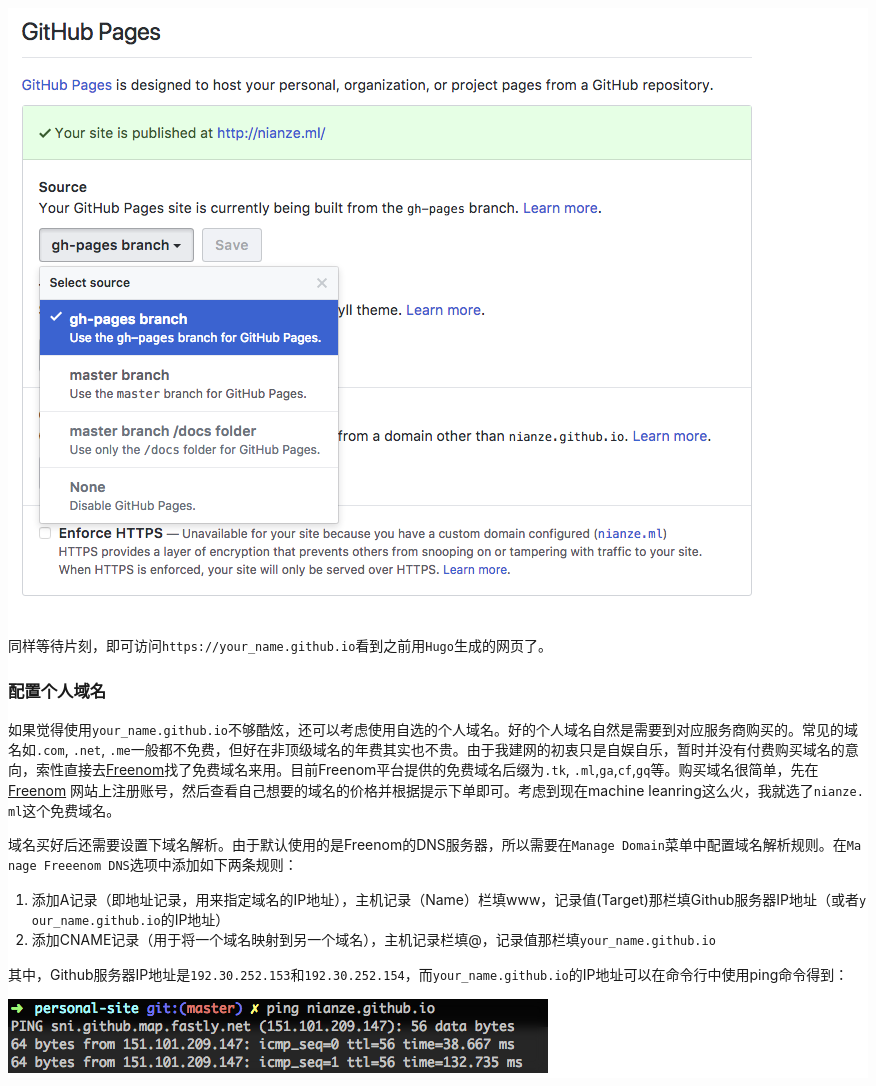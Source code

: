 ![gh-pages](/images/2017-12-26/gh-pages.png)

同样等待片刻，即可访问`https://your_name.github.io`看到之前用`Hugo`生成的网页了。

### 配置个人域名

如果觉得使用`your_name.github.io`不够酷炫，还可以考虑使用自选的个人域名。好的个人域名自然是需要到对应服务商购买的。常见的域名如`.com`, `.net`, `.me`一般都不免费，但好在非顶级域名的年费其实也不贵。由于我建网的初衷只是自娱自乐，暂时并没有付费购买域名的意向，索性直接去[Freenom](http://www.freenom.com/)找了免费域名来用。目前Freenom平台提供的免费域名后缀为`.tk`, `.ml`,`ga`,`cf`,`gq`等。购买域名很简单，先在[Freenom](http://www.freenom.com/)
网站上注册账号，然后查看自己想要的域名的价格并根据提示下单即可。考虑到现在machine leanring这么火，我就选了`nianze.ml`这个免费域名。

域名买好后还需要设置下域名解析。由于默认使用的是Freenom的DNS服务器，所以需要在`Manage Domain`菜单中配置域名解析规则。在`Manage Freeenom DNS`选项中添加如下两条规则：

1. 添加A记录（即地址记录，用来指定域名的IP地址），主机记录（Name）栏填www，记录值(Target)那栏填Github服务器IP地址（或者`your_name.github.io`的IP地址）
2. 添加CNAME记录（用于将一个域名映射到另一个域名），主机记录栏填@，记录值那栏填`your_name.github.io`

其中，Github服务器IP地址是`192.30.252.153`和`192.30.252.154`，而`your_name.github.io`的IP地址可以在命令行中使用ping命令得到：

![ping](/images/2017-12-26/ping.png)
